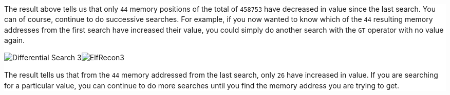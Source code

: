 The result above tells us that only `44` memory positions of the total of `458753` have decreased in value since the last search. You can of course, continue to do successive searches. For example, if you now wanted to know which of the `44` resulting memory addresses from the first search have increased their value, you could simply do another search with the `GT` operator with no value again.

![Differential Search 3](https://tryhackme-images.s3.amazonaws.com/user-uploads/5ed5961c6276df568891c3ea/room-content/ac51390fdf80ae16f0b96a23f8808e1e.png)![ElfRecon3](https://tryhackme-images.s3.amazonaws.com/user-uploads/5ed5961c6276df568891c3ea/room-content/ccc56738fc0010c83a6619415dfa9588.png)

The result tells us that from the `44` memory addressed from the last search, only `26` have increased in value. If you are searching for a particular value, you can continue to do more searches until you find the memory address you are trying to get.